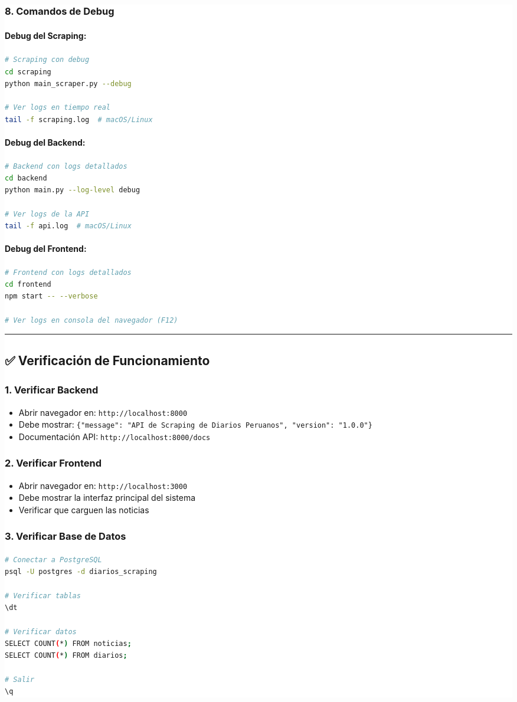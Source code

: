 ### 8. Comandos de Debug

#### Debug del Scraping:
```bash
# Scraping con debug
cd scraping
python main_scraper.py --debug

# Ver logs en tiempo real
tail -f scraping.log  # macOS/Linux
```

#### Debug del Backend:
```bash
# Backend con logs detallados
cd backend
python main.py --log-level debug

# Ver logs de la API
tail -f api.log  # macOS/Linux
```

#### Debug del Frontend:
```bash
# Frontend con logs detallados
cd frontend
npm start -- --verbose

# Ver logs en consola del navegador (F12)
```

---

## ✅ Verificación de Funcionamiento

### 1. Verificar Backend
- Abrir navegador en: `http://localhost:8000`
- Debe mostrar: `{"message": "API de Scraping de Diarios Peruanos", "version": "1.0.0"}`
- Documentación API: `http://localhost:8000/docs`

### 2. Verificar Frontend
- Abrir navegador en: `http://localhost:3000`
- Debe mostrar la interfaz principal del sistema
- Verificar que carguen las noticias

### 3. Verificar Base de Datos
```bash
# Conectar a PostgreSQL
psql -U postgres -d diarios_scraping

# Verificar tablas
\dt

# Verificar datos
SELECT COUNT(*) FROM noticias;
SELECT COUNT(*) FROM diarios;

# Salir
\q
```
